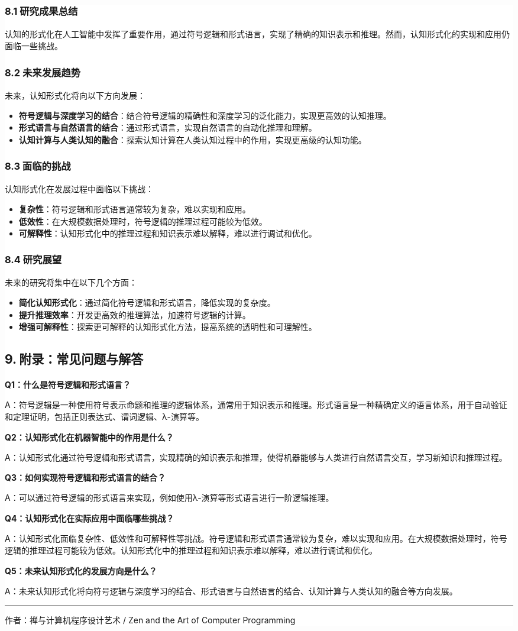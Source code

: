 ### 8.1 研究成果总结

认知的形式化在人工智能中发挥了重要作用，通过符号逻辑和形式语言，实现了精确的知识表示和推理。然而，认知形式化的实现和应用仍面临一些挑战。

### 8.2 未来发展趋势

未来，认知形式化将向以下方向发展：

- **符号逻辑与深度学习的结合**：结合符号逻辑的精确性和深度学习的泛化能力，实现更高效的认知推理。
- **形式语言与自然语言的结合**：通过形式语言，实现自然语言的自动化推理和理解。
- **认知计算与人类认知的融合**：探索认知计算在人类认知过程中的作用，实现更高级的认知功能。

### 8.3 面临的挑战

认知形式化在发展过程中面临以下挑战：

- **复杂性**：符号逻辑和形式语言通常较为复杂，难以实现和应用。
- **低效性**：在大规模数据处理时，符号逻辑的推理过程可能较为低效。
- **可解释性**：认知形式化中的推理过程和知识表示难以解释，难以进行调试和优化。

### 8.4 研究展望

未来的研究将集中在以下几个方面：

- **简化认知形式化**：通过简化符号逻辑和形式语言，降低实现的复杂度。
- **提升推理效率**：开发更高效的推理算法，加速符号逻辑的计算。
- **增强可解释性**：探索更可解释的认知形式化方法，提高系统的透明性和可理解性。

## 9. 附录：常见问题与解答

**Q1：什么是符号逻辑和形式语言？**

A：符号逻辑是一种使用符号表示命题和推理的逻辑体系，通常用于知识表示和推理。形式语言是一种精确定义的语言体系，用于自动验证和定理证明，包括正则表达式、谓词逻辑、λ-演算等。

**Q2：认知形式化在机器智能中的作用是什么？**

A：认知形式化通过符号逻辑和形式语言，实现精确的知识表示和推理，使得机器能够与人类进行自然语言交互，学习新知识和推理过程。

**Q3：如何实现符号逻辑和形式语言的结合？**

A：可以通过符号逻辑的形式语言来实现，例如使用λ-演算等形式语言进行一阶逻辑推理。

**Q4：认知形式化在实际应用中面临哪些挑战？**

A：认知形式化面临复杂性、低效性和可解释性等挑战。符号逻辑和形式语言通常较为复杂，难以实现和应用。在大规模数据处理时，符号逻辑的推理过程可能较为低效。认知形式化中的推理过程和知识表示难以解释，难以进行调试和优化。

**Q5：未来认知形式化的发展方向是什么？**

A：未来认知形式化将向符号逻辑与深度学习的结合、形式语言与自然语言的结合、认知计算与人类认知的融合等方向发展。

---

作者：禅与计算机程序设计艺术 / Zen and the Art of Computer Programming

